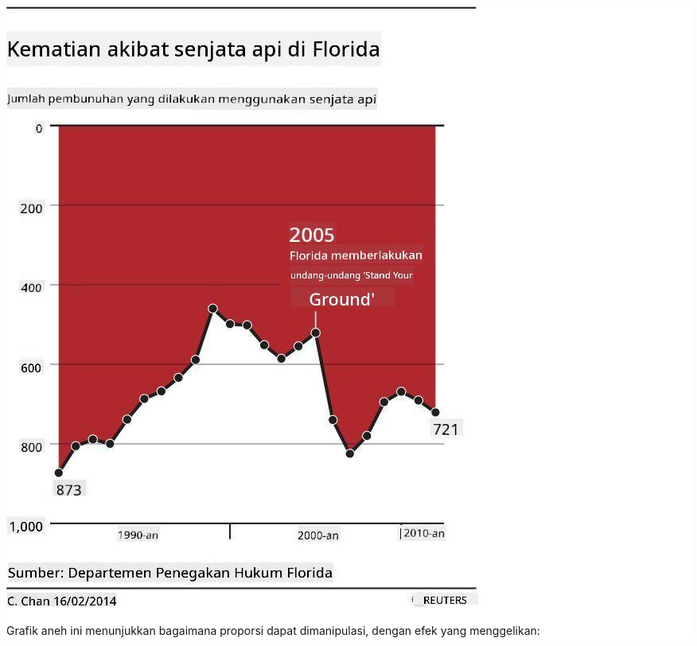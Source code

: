 ![grafik buruk 3](../../../../translated_images/bad-chart-3.6865d0afac4108d737558d90a61547d23a8722896397ec792264ee51a1be4be5.id.jpg)

Grafik aneh ini menunjukkan bagaimana proporsi dapat dimanipulasi, dengan efek yang menggelikan:
